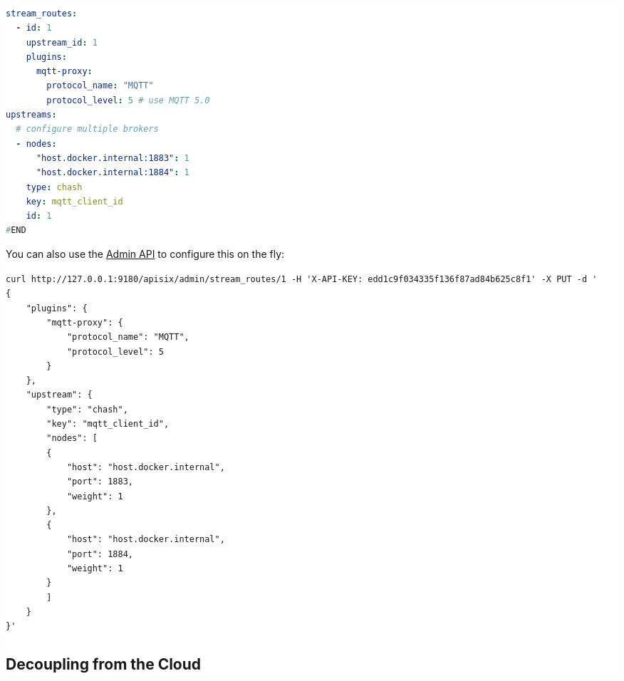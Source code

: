 ```yaml {title="apisix.yaml"}
stream_routes:
  - id: 1
    upstream_id: 1
    plugins:
      mqtt-proxy:
        protocol_name: "MQTT"
        protocol_level: 5 # use MQTT 5.0
upstreams:
  # configure multiple brokers
  - nodes:
      "host.docker.internal:1883": 1
      "host.docker.internal:1884": 1
    type: chash
    key: mqtt_client_id
    id: 1
#END
```

You can also use the [Admin API](https://apisix.apache.org/docs/apisix/admin-api/) to configure this on the fly:

```shell
curl http://127.0.0.1:9180/apisix/admin/stream_routes/1 -H 'X-API-KEY: edd1c9f034335f136f87ad84b625c8f1' -X PUT -d '
{
    "plugins": {
        "mqtt-proxy": {
            "protocol_name": "MQTT",
            "protocol_level": 5
        }
    },
    "upstream": {
        "type": "chash",
        "key": "mqtt_client_id",
        "nodes": [
        {
            "host": "host.docker.internal",
            "port": 1883,
            "weight": 1
        },
        {
            "host": "host.docker.internal",
            "port": 1884,
            "weight": 1
        }
        ]
    }
}'
```

## Decoupling from the Cloud
